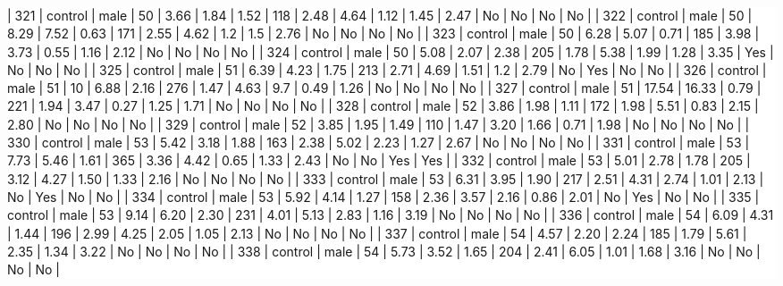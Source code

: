 | 321          | control | male   | 50           |            3.66            | 1.84                        | 1.52                        | 118                      | 2.48             | 4.64                        | 1.12          | 1.45         | 2.47         | No                 | No             | No            | No             |
| 322          | control | male   | 50           |            8.29            | 7.52                        | 0.63                        | 171                      | 2.55             | 4.62                        | 1.2           | 1.5          | 2.76         | No                 | No             | No            | No             |
| 323          | control | male   | 50           |            6.28            | 5.07                        | 0.71                        | 185                      | 3.98             | 3.73                        | 0.55          | 1.16         | 2.12         | No                 | No             | No            | No             |
| 324          | control | male   | 50           |            5.08            | 2.07                        | 2.38                        | 205                      | 1.78             | 5.38                        | 1.99          | 1.28         | 3.35         | Yes                | No             | No            | No             |
| 325          | control | male   | 51           |            6.39            | 4.23                        | 1.75                        | 213                      | 2.71             | 4.69                        | 1.51          | 1.2          | 2.79         | No                 | Yes            | No            | No             |
| 326          | control | male   | 51           |             10             | 6.88                        | 2.16                        | 276                      | 1.47             | 4.63                        | 9.7           | 0.49         | 1.26         | No                 | No             | No            | No             |
| 327          | control | male   | 51           |           17.54            | 16.33                       | 0.79                        | 221                      | 1.94             | 3.47                        | 0.27          | 1.25         | 1.71         | No                 | No             | No            | No             |
| 328          | control | male   | 52           |            3.86            | 1.98                        | 1.11                        | 172                      | 1.98             | 5.51                        | 0.83          | 2.15         | 2.80         | No                 | No             | No            | No             |
| 329          | control | male   | 52           |            3.85            | 1.95                        | 1.49                        | 110                      | 1.47             | 3.20                        | 1.66          | 0.71         | 1.98         | No                 | No             | No            | No             |
| 330          | control | male   | 53           |            5.42            | 3.18                        | 1.88                        | 163                      | 2.38             | 5.02                        | 2.23          | 1.27         | 2.67         | No                 | No             | No            | No             |
| 331          | control | male   | 53           |            7.73            | 5.46                        | 1.61                        | 365                      | 3.36             | 4.42                        | 0.65          | 1.33         | 2.43         | No                 | No             | Yes           | Yes            |
| 332          | control | male   | 53           |            5.01            | 2.78                        | 1.78                        | 205                      | 3.12             | 4.27                        | 1.50          | 1.33         | 2.16         | No                 | No             | No            | No             |
| 333          | control | male   | 53           |            6.31            | 3.95                        | 1.90                        | 217                      | 2.51             | 4.31                        | 2.74          | 1.01         | 2.13         | No                 | Yes            | No            | No             |
| 334          | control | male   | 53           |            5.92            | 4.14                        | 1.27                        | 158                      | 2.36             | 3.57                        | 2.16          | 0.86         | 2.01         | No                 | Yes            | No            | No             |
| 335          | control | male   | 53           |            9.14            | 6.20                        | 2.30                        | 231                      | 4.01             | 5.13                        | 2.83          | 1.16         | 3.19         | No                 | No             | No            | No             |
| 336          | control | male   | 54           |            6.09            | 4.31                        | 1.44                        | 196                      | 2.99             | 4.25                        | 2.05          | 1.05         | 2.13         | No                 | No             | No            | No             |
| 337          | control | male   | 54           |            4.57            | 2.20                        | 2.24                        | 185                      | 1.79             | 5.61                        | 2.35          | 1.34         | 3.22         | No                 | No             | No            | No             |
| 338          | control | male   | 54           |            5.73            | 3.52                        | 1.65                        | 204                      | 2.41             | 6.05                        | 1.01          | 1.68         | 3.16         | No                 | No             | No            | No             |